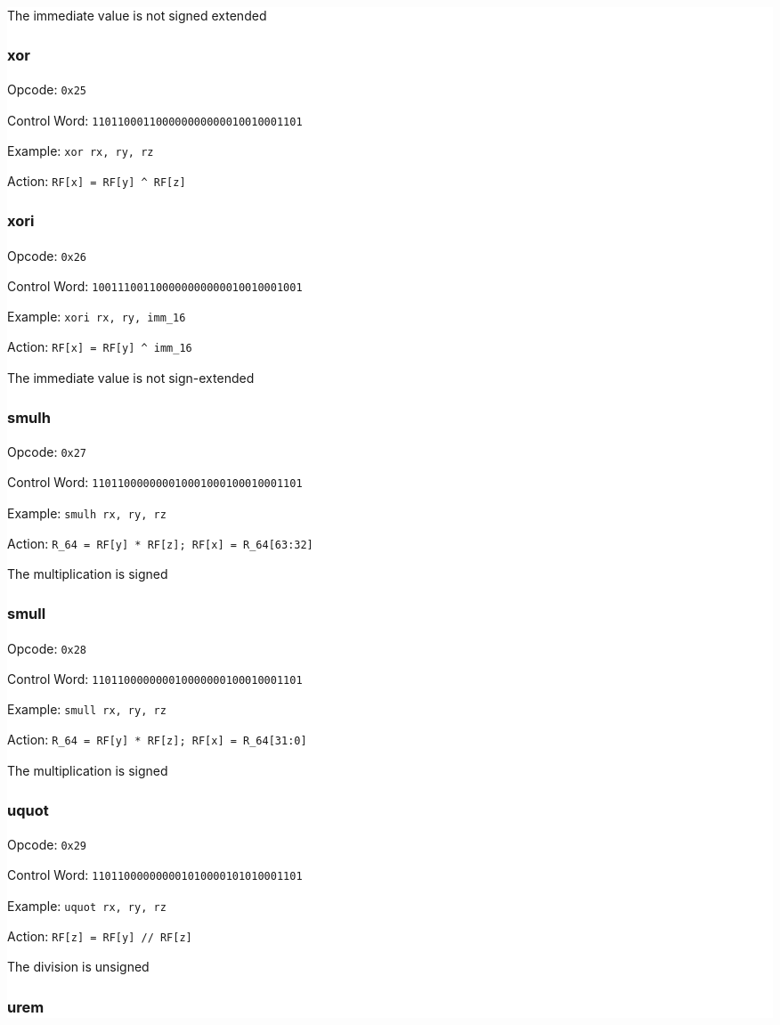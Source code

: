 The immediate value is not signed extended

### xor

Opcode: `0x25`

Control Word: `110110001100000000000010010001101`

Example: `xor rx, ry, rz`

Action: `RF[x] = RF[y] ^ RF[z]`

### xori

Opcode: `0x26`

Control Word: `100111001100000000000010010001001`

Example: `xori rx, ry, imm_16`

Action: `RF[x] = RF[y] ^ imm_16`

The immediate value is not sign-extended

### smulh

Opcode: `0x27`

Control Word: `110110000000010001000100010001101`

Example: `smulh rx, ry, rz`

Action: `R_64 = RF[y] * RF[z]; RF[x] = R_64[63:32]`

The multiplication is signed

### smull

Opcode: `0x28`

Control Word: `110110000000010000000100010001101`

Example: `smull rx, ry, rz`

Action: `R_64 = RF[y] * RF[z]; RF[x] = R_64[31:0]`

The multiplication is signed

### uquot

Opcode: `0x29`

Control Word: `110110000000001010000101010001101`

Example: `uquot rx, ry, rz`

Action: `RF[z] = RF[y] // RF[z]`

The division is unsigned

### urem
